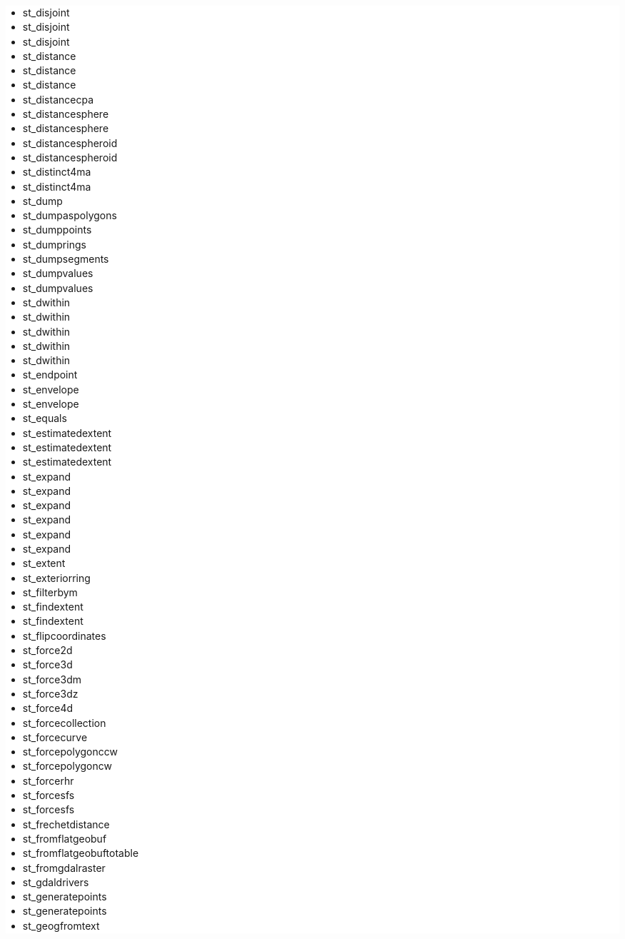 - st_disjoint
- st_disjoint
- st_disjoint
- st_distance
- st_distance
- st_distance
- st_distancecpa
- st_distancesphere
- st_distancesphere
- st_distancespheroid
- st_distancespheroid
- st_distinct4ma
- st_distinct4ma
- st_dump
- st_dumpaspolygons
- st_dumppoints
- st_dumprings
- st_dumpsegments
- st_dumpvalues
- st_dumpvalues
- st_dwithin
- st_dwithin
- st_dwithin
- st_dwithin
- st_dwithin
- st_endpoint
- st_envelope
- st_envelope
- st_equals
- st_estimatedextent
- st_estimatedextent
- st_estimatedextent
- st_expand
- st_expand
- st_expand
- st_expand
- st_expand
- st_expand
- st_extent
- st_exteriorring
- st_filterbym
- st_findextent
- st_findextent
- st_flipcoordinates
- st_force2d
- st_force3d
- st_force3dm
- st_force3dz
- st_force4d
- st_forcecollection
- st_forcecurve
- st_forcepolygonccw
- st_forcepolygoncw
- st_forcerhr
- st_forcesfs
- st_forcesfs
- st_frechetdistance
- st_fromflatgeobuf
- st_fromflatgeobuftotable
- st_fromgdalraster
- st_gdaldrivers
- st_generatepoints
- st_generatepoints
- st_geogfromtext